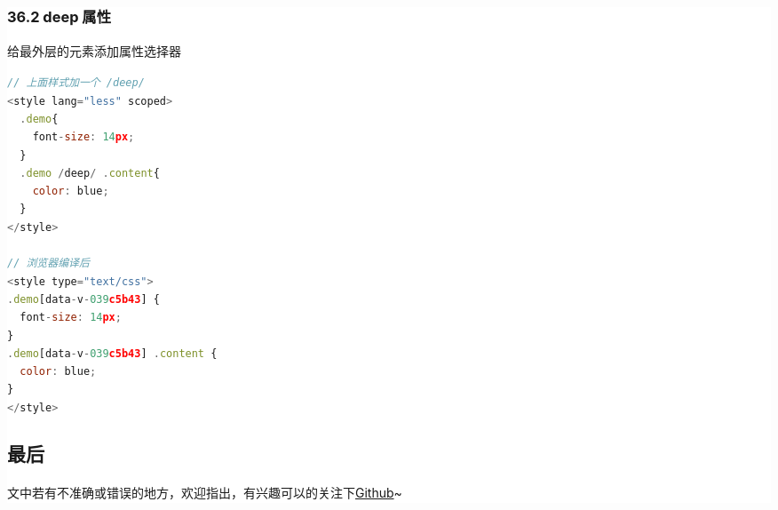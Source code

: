 ### 36.2 deep 属性

给最外层的元素添加属性选择器

```js
// 上面样式加一个 /deep/
<style lang="less" scoped>
  .demo{
    font-size: 14px;
  }
  .demo /deep/ .content{
    color: blue;
  }
</style>

// 浏览器编译后
<style type="text/css">
.demo[data-v-039c5b43] {
  font-size: 14px;
}
.demo[data-v-039c5b43] .content {
  color: blue;
}
</style>
```

## 最后

文中若有不准确或错误的地方，欢迎指出，有兴趣可以的关注下[Github](https://github.com/GolderBrother)~
